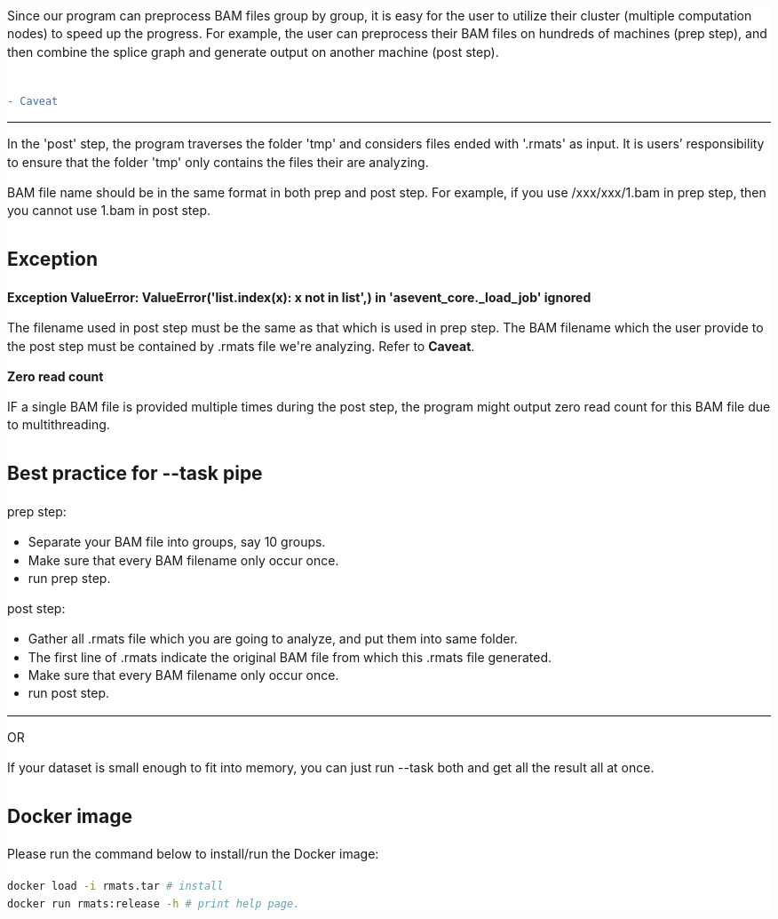 Since our program can preprocess BAM files group by group, it is easy for the user to utilize their cluster (multiple computation nodes) to speed up the progress. For example, the user can preprocess their BAM files on hundreds of machines (prep step), and then combine the splice graph and generate output on another machine (post step).

```diff

- Caveat

```
------

In the 'post' step, the program traverses the folder 'tmp' and considers files ended with '.rmats' as input. It is users’ responsibility to ensure that the folder 'tmp' only contains the files their are analyzing.

BAM file name should be in the same format in both prep and post step. For example, if you use /xxx/xxx/1.bam in prep step, then you cannot use 1.bam in post step. 


## Exception

**Exception ValueError: ValueError('list.index(x): x not in list',) in 'asevent_core._load_job' ignored**

The filename used in post step must be the same as that which is used in prep step.
The BAM filename which the user provide to the post step must be contained by .rmats file we're analyzing. Refer to **Caveat**.

**Zero read count**

IF a single BAM file is provided multiple times during the post step, the program might output zero read count for this BAM file due to multithreading.

## Best practice for --task pipe

prep step:

- Separate your BAM file into groups, say 10 groups.
- Make sure that every BAM filename only occur once.
- run prep step.

post step:

- Gather all .rmats file which you are going to analyze, and put them into same folder.
- The first line of .rmats indicate the original BAM file from which this .rmats file generated.
- Make sure that every BAM filename only occur once.
- run post step.

------
OR

If your dataset is small enough to fit into memory, you can just run --task both and get all the result all at once.

## Docker image

Please run the command below to install/run the Docker image:

```sh
docker load -i rmats.tar # install
docker run rmats:release -h # print help page.
```